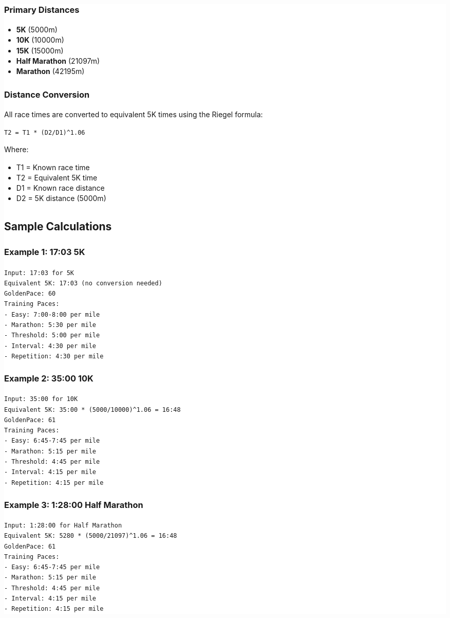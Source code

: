 ### Primary Distances
- **5K** (5000m)
- **10K** (10000m)
- **15K** (15000m)
- **Half Marathon** (21097m)
- **Marathon** (42195m)

### Distance Conversion
All race times are converted to equivalent 5K times using the Riegel formula:
```
T2 = T1 * (D2/D1)^1.06
```

Where:
- T1 = Known race time
- T2 = Equivalent 5K time
- D1 = Known race distance
- D2 = 5K distance (5000m)

## Sample Calculations

### Example 1: 17:03 5K
```
Input: 17:03 for 5K
Equivalent 5K: 17:03 (no conversion needed)
GoldenPace: 60
Training Paces:
- Easy: 7:00-8:00 per mile
- Marathon: 5:30 per mile
- Threshold: 5:00 per mile
- Interval: 4:30 per mile
- Repetition: 4:30 per mile
```

### Example 2: 35:00 10K
```
Input: 35:00 for 10K
Equivalent 5K: 35:00 * (5000/10000)^1.06 = 16:48
GoldenPace: 61
Training Paces:
- Easy: 6:45-7:45 per mile
- Marathon: 5:15 per mile
- Threshold: 4:45 per mile
- Interval: 4:15 per mile
- Repetition: 4:15 per mile
```

### Example 3: 1:28:00 Half Marathon
```
Input: 1:28:00 for Half Marathon
Equivalent 5K: 5280 * (5000/21097)^1.06 = 16:48
GoldenPace: 61
Training Paces:
- Easy: 6:45-7:45 per mile
- Marathon: 5:15 per mile
- Threshold: 4:45 per mile
- Interval: 4:15 per mile
- Repetition: 4:15 per mile
```
